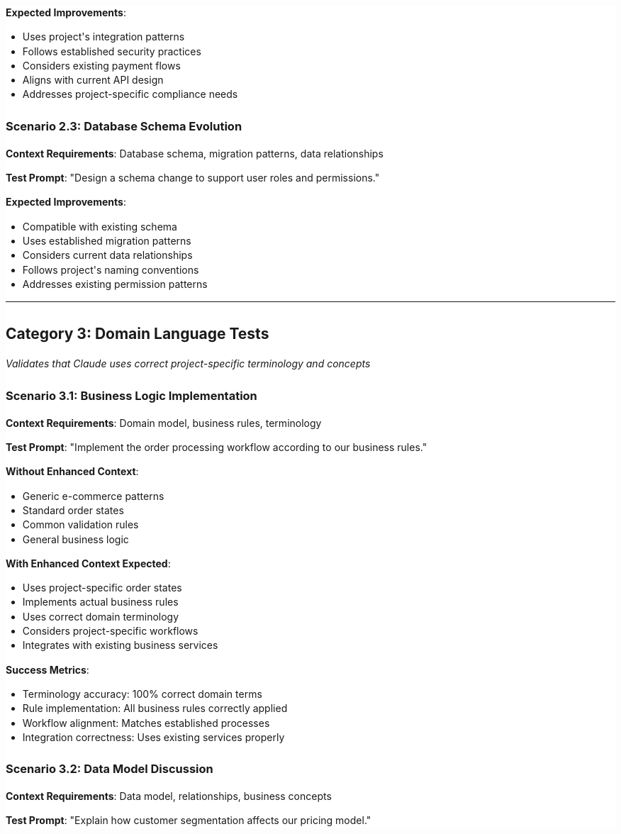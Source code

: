 **Expected Improvements**:
- Uses project's integration patterns
- Follows established security practices
- Considers existing payment flows
- Aligns with current API design
- Addresses project-specific compliance needs

### Scenario 2.3: Database Schema Evolution
**Context Requirements**: Database schema, migration patterns, data relationships

**Test Prompt**: "Design a schema change to support user roles and permissions."

**Expected Improvements**:
- Compatible with existing schema
- Uses established migration patterns
- Considers current data relationships
- Follows project's naming conventions
- Addresses existing permission patterns

---

## Category 3: Domain Language Tests
*Validates that Claude uses correct project-specific terminology and concepts*

### Scenario 3.1: Business Logic Implementation
**Context Requirements**: Domain model, business rules, terminology

**Test Prompt**: "Implement the order processing workflow according to our business rules."

**Without Enhanced Context**:
- Generic e-commerce patterns
- Standard order states
- Common validation rules
- General business logic

**With Enhanced Context Expected**:
- Uses project-specific order states
- Implements actual business rules
- Uses correct domain terminology
- Considers project-specific workflows
- Integrates with existing business services

**Success Metrics**:
- Terminology accuracy: 100% correct domain terms
- Rule implementation: All business rules correctly applied
- Workflow alignment: Matches established processes
- Integration correctness: Uses existing services properly

### Scenario 3.2: Data Model Discussion
**Context Requirements**: Data model, relationships, business concepts

**Test Prompt**: "Explain how customer segmentation affects our pricing model."
